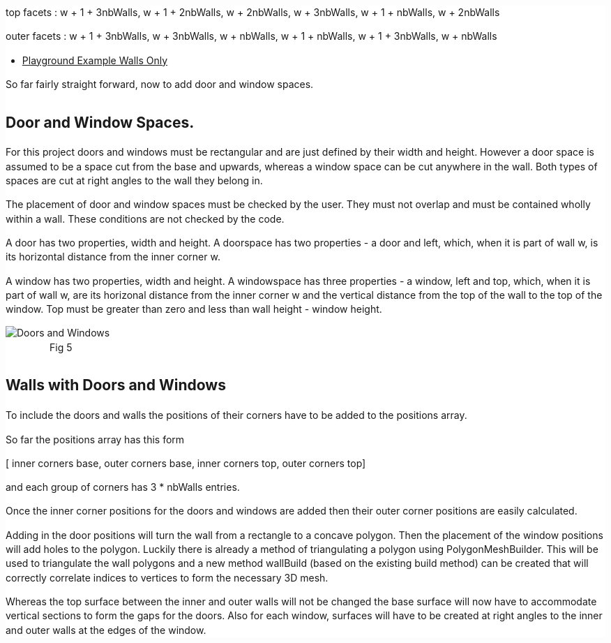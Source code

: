 top facets : w + 1 + 3nbWalls, w + 1 + 2nbWalls, w + 2nbWalls, w + 3nbWalls, w + 1 + nbWalls, w + 2nbWalls

outer facets : w + 1 + 3nbWalls, w + 3nbWalls, w + nbWalls, w + 1 + nbWalls, w + 1 + 3nbWalls, w + nbWalls

* [Playground Example Walls Only](https://www.babylonjs-playground.com/#4GBWI5)

So far fairly straight forward, now to add door and window spaces.

## Door and Window Spaces.

For this project doors and windows must be rectangular and are just defined by their width and height. However a door space is assumed to be a space cut from the base and upwards, whereas a window space can be cut anywhere in the wall. Both types of spaces are cut at right angles to the wall they belong in.

The placement of door and window spaces must be checked by the user. They must not overlap and must be contained wholly within a wall. These conditions are not checked by the code.

A door has two properties, width and height. A doorspace has two properties -  a door and left, which, when it is part of wall w, is its horizontal distance from the inner corner w.

A window has two properties, width and height. A windowspace has three properties - a window, left and top, which, when it is part of wall w, are its horizonal distance from the inner corner w and the vertical distance from the top of the wall to the top of the window. Top must be greater than zero and less than wall height -  window height.

![Doors and Windows](/img/samples/house5.jpg)  
&nbsp;&nbsp;&nbsp;&nbsp;&nbsp;&nbsp;&nbsp;&nbsp;&nbsp;&nbsp;&nbsp;&nbsp;&nbsp;&nbsp;&nbsp;&nbsp;Fig 5

## Walls with Doors and Windows

To include the doors and walls the positions of their corners have to be added to the positions array.

So far the positions array has this form

[ inner corners base, outer corners base, inner corners top, outer corners top]

and each group of corners has  3 * nbWalls entries.

Once the inner corner positions for the doors and windows are added then their outer corner positions are easily calculated.

Adding in the door positions will turn the wall from a rectangle to a concave polygon. Then the placement of the window positions will add holes to the polygon. Luckily there is already a method of triangulating a polygon using PolygonMeshBuilder. This will be used to triangulate the wall polygons and a new method wallBuild (based on the existing build method) can be created that will correctly correlate indices to vertices to form the necessary 3D mesh. 

Whereas the top surface between the inner and outer walls will not be changed the base surface will now have to accommodate vertical sections to form the gaps for the doors. Also for each window, surfaces will have to be created at right angles to the inner and outer walls at the edges of the window.
